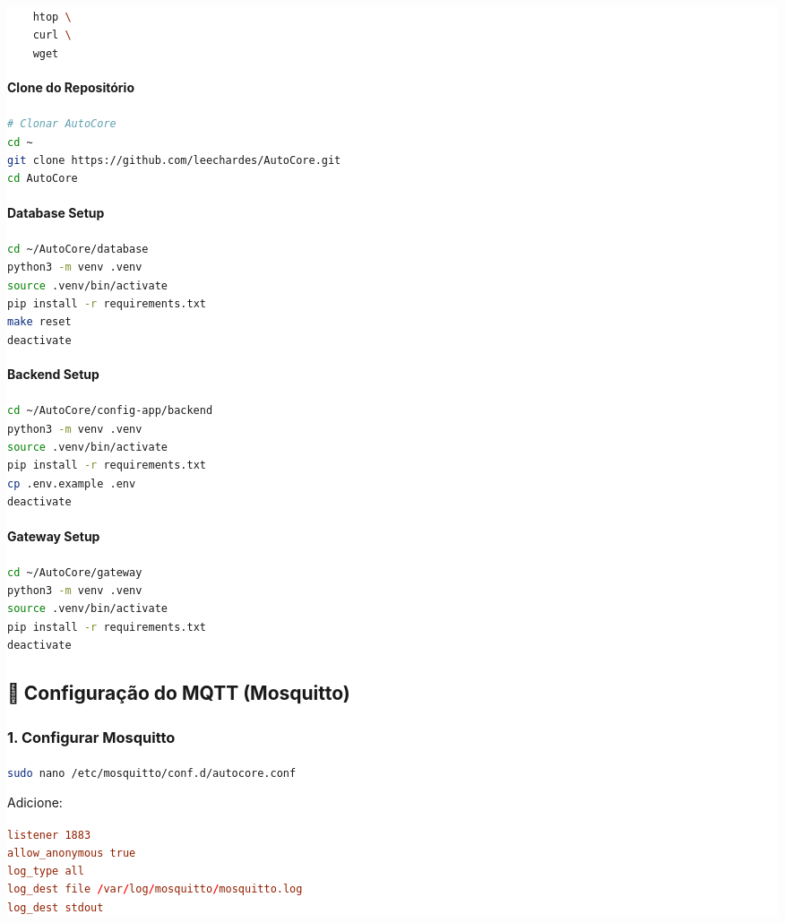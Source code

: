 ```bash
    htop \
    curl \
    wget
```

#### Clone do Repositório
```bash
# Clonar AutoCore
cd ~
git clone https://github.com/leechardes/AutoCore.git
cd AutoCore
```

#### Database Setup
```bash
cd ~/AutoCore/database
python3 -m venv .venv
source .venv/bin/activate
pip install -r requirements.txt
make reset
deactivate
```

#### Backend Setup
```bash
cd ~/AutoCore/config-app/backend
python3 -m venv .venv
source .venv/bin/activate
pip install -r requirements.txt
cp .env.example .env
deactivate
```

#### Gateway Setup
```bash
cd ~/AutoCore/gateway
python3 -m venv .venv
source .venv/bin/activate
pip install -r requirements.txt
deactivate
```

## 🔌 Configuração do MQTT (Mosquitto)

### 1. Configurar Mosquitto
```bash
sudo nano /etc/mosquitto/conf.d/autocore.conf
```

Adicione:
```conf
listener 1883
allow_anonymous true
log_type all
log_dest file /var/log/mosquitto/mosquitto.log
log_dest stdout
```
